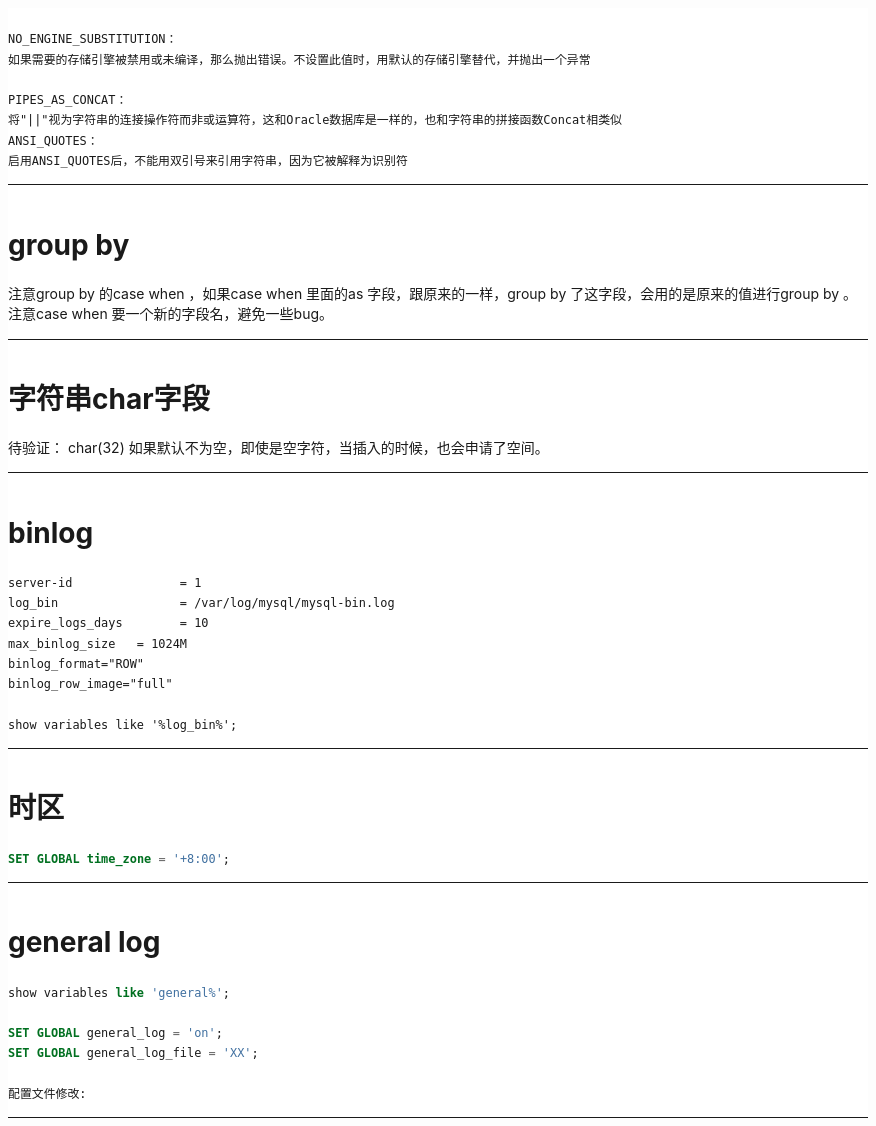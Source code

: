 ```

NO_ENGINE_SUBSTITUTION：
如果需要的存储引擎被禁用或未编译，那么抛出错误。不设置此值时，用默认的存储引擎替代，并抛出一个异常

PIPES_AS_CONCAT：
将"||"视为字符串的连接操作符而非或运算符，这和Oracle数据库是一样的，也和字符串的拼接函数Concat相类似
ANSI_QUOTES：
启用ANSI_QUOTES后，不能用双引号来引用字符串，因为它被解释为识别符
```

---

# group by

注意group by 的case when ，如果case when 里面的as 字段，跟原来的一样，group by 了这字段，会用的是原来的值进行group by 。注意case when 要一个新的字段名，避免一些bug。


---
# 字符串char字段

待验证： char(32) 如果默认不为空，即使是空字符，当插入的时候，也会申请了空间。


---
# binlog
```
server-id               = 1
log_bin                 = /var/log/mysql/mysql-bin.log
expire_logs_days        = 10
max_binlog_size   = 1024M
binlog_format="ROW"
binlog_row_image="full"

show variables like '%log_bin%';
```

---
# 时区
```sql
SET GLOBAL time_zone = '+8:00';
```

---
# general log
```sql
show variables like 'general%';

SET GLOBAL general_log = 'on';
SET GLOBAL general_log_file = 'XX';

配置文件修改:
```

---
